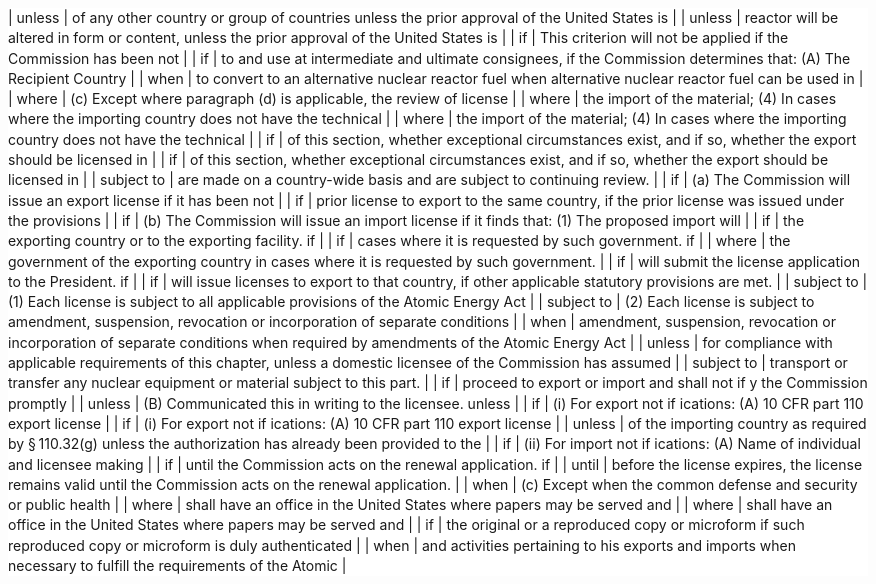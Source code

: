 | unless      | of any other country or group of countries unless the prior approval of the United States is                                             |
| unless      | reactor will be altered in form or content, unless the prior approval of the United States is                                            |
| if          | This criterion will not be applied  if  the Commission has been not                                                                      |
| if          | to and use at intermediate and ultimate consignees, if the Commission determines that: (A) The Recipient Country                         |
| when        | to convert to an alternative nuclear reactor fuel when alternative nuclear reactor fuel can be used in                                   |
| where       | (c) Except  where paragraph (d) is applicable, the review of license                                                                     |
| where       | the import of the material; (4) In cases where the importing country does not have the technical                                         |
| where       | the import of the material; (4) In cases where the importing country does not have the technical                                         |
| if          | of this section, whether exceptional circumstances exist, and if so, whether the export should be licensed in                            |
| if          | of this section, whether exceptional circumstances exist, and if so, whether the export should be licensed in                            |
| subject to  | are made on a country-wide basis and are subject to  continuing review.                                                                  |
| if          | (a) The Commission will issue an export license  if  it has been not                                                                     |
| if          | prior license to export to the same country, if the prior license was issued under the provisions                                        |
| if          | (b) The Commission will issue an import license  if it finds that: (1) The proposed import will                                          |
| if          | the exporting country or to the exporting facility. if                                                                                   |
| if          | cases where it is requested by such government. if                                                                                       |
| where       | the government of the exporting country in cases where  it is requested by such government.                                              |
| if          | will submit the license application to the President. if                                                                                 |
| if          | will issue licenses to export to that country, if  other applicable statutory provisions are met.                                        |
| subject to  | (1) Each license is  subject to all applicable provisions of the Atomic Energy Act                                                       |
| subject to  | (2) Each license is  subject to amendment, suspension, revocation or incorporation of separate conditions                                |
| when        | amendment, suspension, revocation or incorporation of separate conditions when required by amendments of the Atomic Energy Act           |
| unless      | for compliance with applicable requirements of this chapter, unless a domestic licensee of the Commission has assumed                    |
| subject to  | transport or transfer any nuclear equipment or material subject to  this part.                                                           |
| if          | proceed to export or import and shall not if y the Commission promptly                                                                   |
| unless      | (B) Communicated this in writing to the licensee. unless                                                                                 |
| if          | (i) For export not if ications: (A) 10 CFR part 110 export license                                                                       |
| if          | (i) For export not if ications: (A) 10 CFR part 110 export license                                                                       |
| unless      | of the importing country as required by &#167;&#8201;110.32(g) unless the authorization has already been provided to the                 |
| if          | (ii) For import not if ications: (A) Name of individual and licensee making                                                              |
| if          | until the Commission acts on the renewal application. if                                                                                 |
| until       | before the license expires, the license remains valid until  the Commission acts on the renewal application.                             |
| when        | (c) Except  when the common defense and security or public health                                                                        |
| where       | shall have an office in the United States where  papers may be served and                                                                |
| where       | shall have an office in the United States where  papers may be served and                                                                |
| if          | the original or a reproduced copy or microform if such reproduced copy or microform is duly authenticated                                |
| when        | and activities pertaining to his exports and imports when necessary to fulfill the requirements of the Atomic                            |